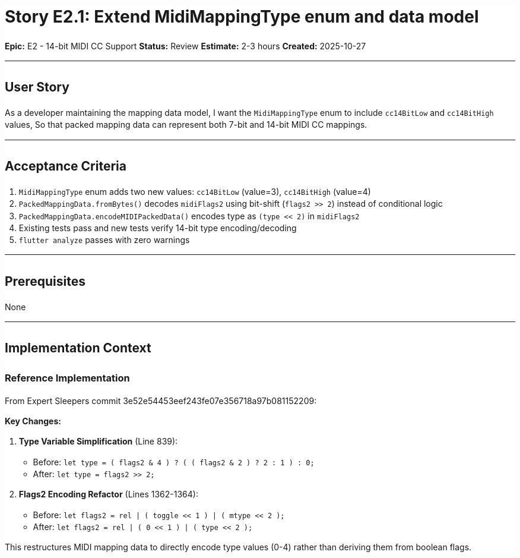 # Story E2.1: Extend MidiMappingType enum and data model

**Epic:** E2 - 14-bit MIDI CC Support
**Status:** Review
**Estimate:** 2-3 hours
**Created:** 2025-10-27

---

## User Story

As a developer maintaining the mapping data model,
I want the `MidiMappingType` enum to include `cc14BitLow` and `cc14BitHigh` values,
So that packed mapping data can represent both 7-bit and 14-bit MIDI CC mappings.

---

## Acceptance Criteria

1. `MidiMappingType` enum adds two new values: `cc14BitLow` (value=3), `cc14BitHigh` (value=4)
2. `PackedMappingData.fromBytes()` decodes `midiFlags2` using bit-shift (`flags2 >> 2`) instead of conditional logic
3. `PackedMappingData.encodeMIDIPackedData()` encodes type as `(type << 2)` in `midiFlags2`
4. Existing tests pass and new tests verify 14-bit type encoding/decoding
5. `flutter analyze` passes with zero warnings

---

## Prerequisites

None

---

## Implementation Context

### Reference Implementation

From Expert Sleepers commit 3e52e54453eef243fe07e356718a97b081152209:

**Key Changes:**
1. **Type Variable Simplification** (Line 839):
   - Before: `let type = ( flags2 & 4 ) ? ( ( flags2 & 2 ) ? 2 : 1 ) : 0;`
   - After: `let type = flags2 >> 2;`

2. **Flags2 Encoding Refactor** (Lines 1362-1364):
   - Before: `let flags2 = rel | ( toggle << 1 ) | ( mtype << 2 );`
   - After: `let flags2 = rel | ( 0 << 1 ) | ( type << 2 );`

This restructures MIDI mapping data to directly encode type values (0-4) rather than deriving them from boolean flags.
